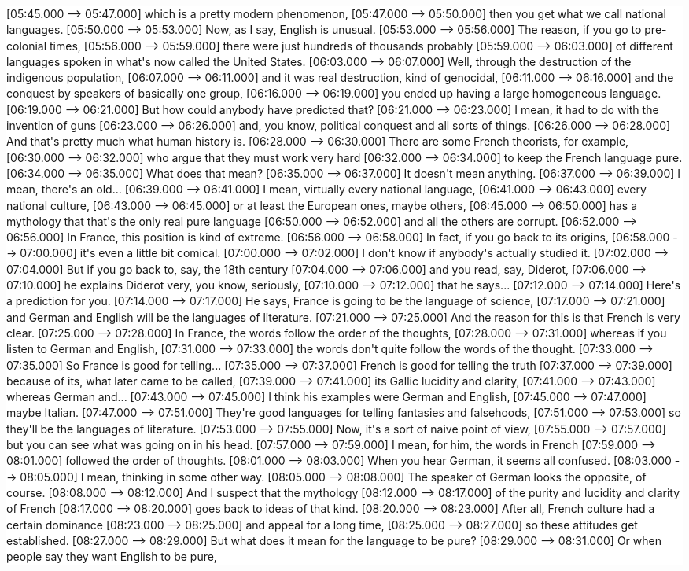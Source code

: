 [05:45.000 --> 05:47.000]  which is a pretty modern phenomenon,
[05:47.000 --> 05:50.000]  then you get what we call national languages.
[05:50.000 --> 05:53.000]  Now, as I say, English is unusual.
[05:53.000 --> 05:56.000]  The reason, if you go to pre-colonial times,
[05:56.000 --> 05:59.000]  there were just hundreds of thousands probably
[05:59.000 --> 06:03.000]  of different languages spoken in what's now called the United States.
[06:03.000 --> 06:07.000]  Well, through the destruction of the indigenous population,
[06:07.000 --> 06:11.000]  and it was real destruction, kind of genocidal,
[06:11.000 --> 06:16.000]  and the conquest by speakers of basically one group,
[06:16.000 --> 06:19.000]  you ended up having a large homogeneous language.
[06:19.000 --> 06:21.000]  But how could anybody have predicted that?
[06:21.000 --> 06:23.000]  I mean, it had to do with the invention of guns
[06:23.000 --> 06:26.000]  and, you know, political conquest and all sorts of things.
[06:26.000 --> 06:28.000]  And that's pretty much what human history is.
[06:28.000 --> 06:30.000]  There are some French theorists, for example,
[06:30.000 --> 06:32.000]  who argue that they must work very hard
[06:32.000 --> 06:34.000]  to keep the French language pure.
[06:34.000 --> 06:35.000]  What does that mean?
[06:35.000 --> 06:37.000]  It doesn't mean anything.
[06:37.000 --> 06:39.000]  I mean, there's an old...
[06:39.000 --> 06:41.000]  I mean, virtually every national language,
[06:41.000 --> 06:43.000]  every national culture,
[06:43.000 --> 06:45.000]  or at least the European ones, maybe others,
[06:45.000 --> 06:50.000]  has a mythology that that's the only real pure language
[06:50.000 --> 06:52.000]  and all the others are corrupt.
[06:52.000 --> 06:56.000]  In France, this position is kind of extreme.
[06:56.000 --> 06:58.000]  In fact, if you go back to its origins,
[06:58.000 --> 07:00.000]  it's even a little bit comical.
[07:00.000 --> 07:02.000]  I don't know if anybody's actually studied it.
[07:02.000 --> 07:04.000]  But if you go back to, say, the 18th century
[07:04.000 --> 07:06.000]  and you read, say, Diderot,
[07:06.000 --> 07:10.000]  he explains Diderot very, you know, seriously,
[07:10.000 --> 07:12.000]  that he says...
[07:12.000 --> 07:14.000]  Here's a prediction for you.
[07:14.000 --> 07:17.000]  He says, France is going to be the language of science,
[07:17.000 --> 07:21.000]  and German and English will be the languages of literature.
[07:21.000 --> 07:25.000]  And the reason for this is that French is very clear.
[07:25.000 --> 07:28.000]  In France, the words follow the order of the thoughts,
[07:28.000 --> 07:31.000]  whereas if you listen to German and English,
[07:31.000 --> 07:33.000]  the words don't quite follow the words of the thought.
[07:33.000 --> 07:35.000]  So France is good for telling...
[07:35.000 --> 07:37.000]  French is good for telling the truth
[07:37.000 --> 07:39.000]  because of its, what later came to be called,
[07:39.000 --> 07:41.000]  its Gallic lucidity and clarity,
[07:41.000 --> 07:43.000]  whereas German and...
[07:43.000 --> 07:45.000]  I think his examples were German and English,
[07:45.000 --> 07:47.000]  maybe Italian.
[07:47.000 --> 07:51.000]  They're good languages for telling fantasies and falsehoods,
[07:51.000 --> 07:53.000]  so they'll be the languages of literature.
[07:53.000 --> 07:55.000]  Now, it's a sort of naive point of view,
[07:55.000 --> 07:57.000]  but you can see what was going on in his head.
[07:57.000 --> 07:59.000]  I mean, for him, the words in French
[07:59.000 --> 08:01.000]  followed the order of thoughts.
[08:01.000 --> 08:03.000]  When you hear German, it seems all confused.
[08:03.000 --> 08:05.000]  I mean, thinking in some other way.
[08:05.000 --> 08:08.000]  The speaker of German looks the opposite, of course.
[08:08.000 --> 08:12.000]  And I suspect that the mythology
[08:12.000 --> 08:17.000]  of the purity and lucidity and clarity of French
[08:17.000 --> 08:20.000]  goes back to ideas of that kind.
[08:20.000 --> 08:23.000]  After all, French culture had a certain dominance
[08:23.000 --> 08:25.000]  and appeal for a long time,
[08:25.000 --> 08:27.000]  so these attitudes get established.
[08:27.000 --> 08:29.000]  But what does it mean for the language to be pure?
[08:29.000 --> 08:31.000]  Or when people say they want English to be pure,